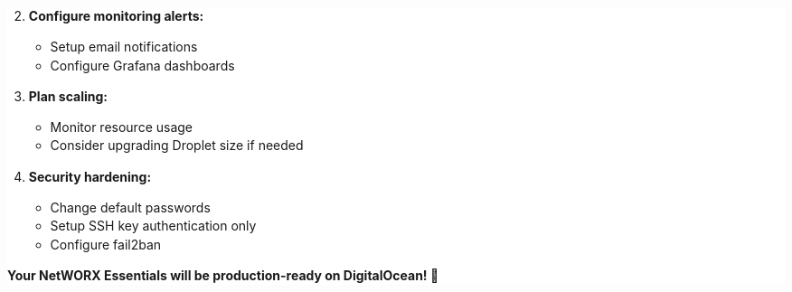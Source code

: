 2. **Configure monitoring alerts:**
   - Setup email notifications
   - Configure Grafana dashboards

3. **Plan scaling:**
   - Monitor resource usage
   - Consider upgrading Droplet size if needed

4. **Security hardening:**
   - Change default passwords
   - Setup SSH key authentication only
   - Configure fail2ban

**Your NetWORX Essentials will be production-ready on DigitalOcean! 🌊**
